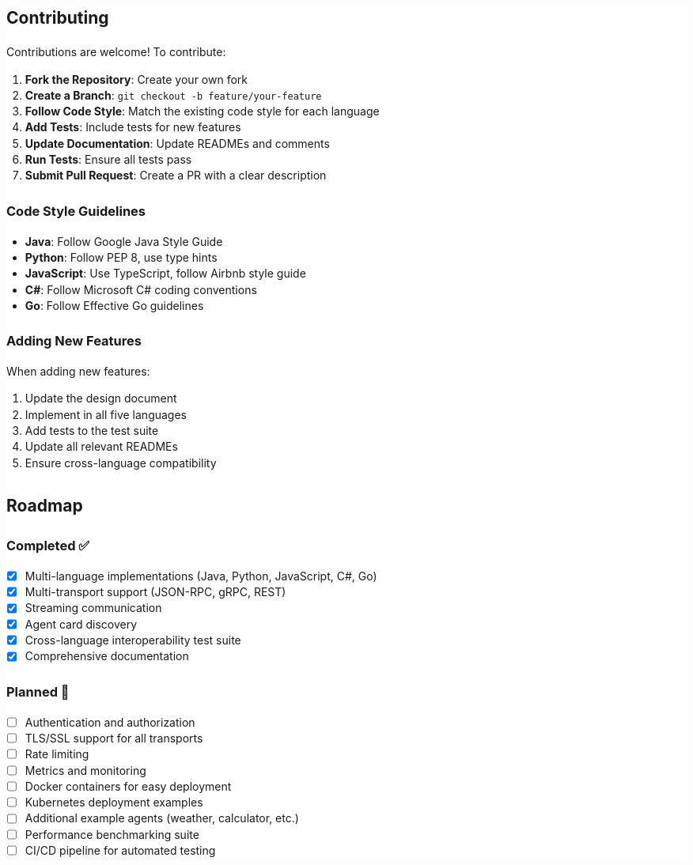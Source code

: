 ## Contributing

Contributions are welcome! To contribute:

1. **Fork the Repository**: Create your own fork
2. **Create a Branch**: `git checkout -b feature/your-feature`
3. **Follow Code Style**: Match the existing code style for each language
4. **Add Tests**: Include tests for new features
5. **Update Documentation**: Update READMEs and comments
6. **Run Tests**: Ensure all tests pass
7. **Submit Pull Request**: Create a PR with a clear description

### Code Style Guidelines

- **Java**: Follow Google Java Style Guide
- **Python**: Follow PEP 8, use type hints
- **JavaScript**: Use TypeScript, follow Airbnb style guide
- **C#**: Follow Microsoft C# coding conventions
- **Go**: Follow Effective Go guidelines

### Adding New Features

When adding new features:

1. Update the design document
2. Implement in all five languages
3. Add tests to the test suite
4. Update all relevant READMEs
5. Ensure cross-language compatibility

## Roadmap

### Completed ✅

- [x] Multi-language implementations (Java, Python, JavaScript, C#, Go)
- [x] Multi-transport support (JSON-RPC, gRPC, REST)
- [x] Streaming communication
- [x] Agent card discovery
- [x] Cross-language interoperability test suite
- [x] Comprehensive documentation

### Planned 🚧

- [ ] Authentication and authorization
- [ ] TLS/SSL support for all transports
- [ ] Rate limiting
- [ ] Metrics and monitoring
- [ ] Docker containers for easy deployment
- [ ] Kubernetes deployment examples
- [ ] Additional example agents (weather, calculator, etc.)
- [ ] Performance benchmarking suite
- [ ] CI/CD pipeline for automated testing

